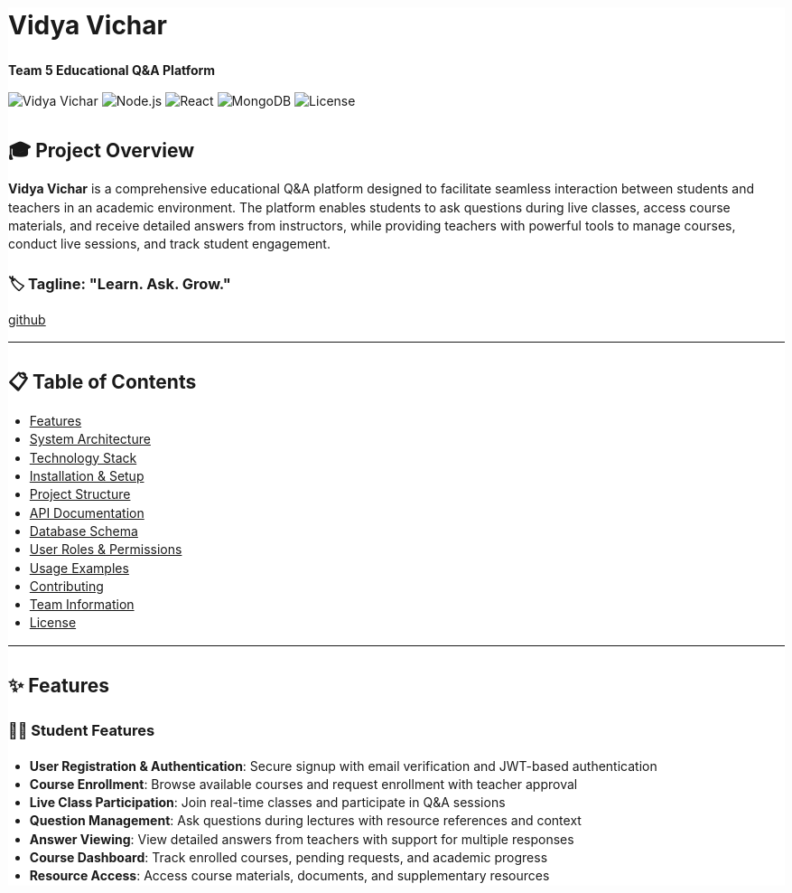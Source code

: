 # Vidya Vichar
**Team 5 Educational Q&A Platform**

![Vidya Vichar](https://img.shields.io/badge/Vidya%20Vichar-Learn%20Ask%20Grow-blue)
![Node.js](https://img.shields.io/badge/Node.js-18+-green)
![React](https://img.shields.io/badge/React-18+-blue)
![MongoDB](https://img.shields.io/badge/MongoDB-Latest-green)
![License](https://img.shields.io/badge/License-MIT-yellow)


## 🎓 Project Overview

**Vidya Vichar** is a comprehensive educational Q&A platform designed to facilitate seamless interaction between students and teachers in an academic environment. The platform enables students to ask questions during live classes, access course materials, and receive detailed answers from instructors, while providing teachers with powerful tools to manage courses, conduct live sessions, and track student engagement.

### 🏷️ Tagline: "Learn. Ask. Grow."


[github](https://github.com/PranjalSK03/Vidya_Vichar_group5.git)

---

## 📋 Table of Contents
- [Features](#-features)
- [System Architecture](#-system-architecture)
- [Technology Stack](#-technology-stack)
- [Installation & Setup](#-installation--setup)
- [Project Structure](#-project-structure)
- [API Documentation](#-api-documentation)
- [Database Schema](#-database-schema)
- [User Roles & Permissions](#-user-roles--permissions)
- [Usage Examples](#-usage-examples)
- [Contributing](#-contributing)
- [Team Information](#-team-information)
- [License](#-license)

---

## ✨ Features

### 👨‍🎓 Student Features
- **User Registration & Authentication**: Secure signup with email verification and JWT-based authentication
- **Course Enrollment**: Browse available courses and request enrollment with teacher approval
- **Live Class Participation**: Join real-time classes and participate in Q&A sessions
- **Question Management**: Ask questions during lectures with resource references and context
- **Answer Viewing**: View detailed answers from teachers with support for multiple responses
- **Course Dashboard**: Track enrolled courses, pending requests, and academic progress
- **Resource Access**: Access course materials, documents, and supplementary resources
